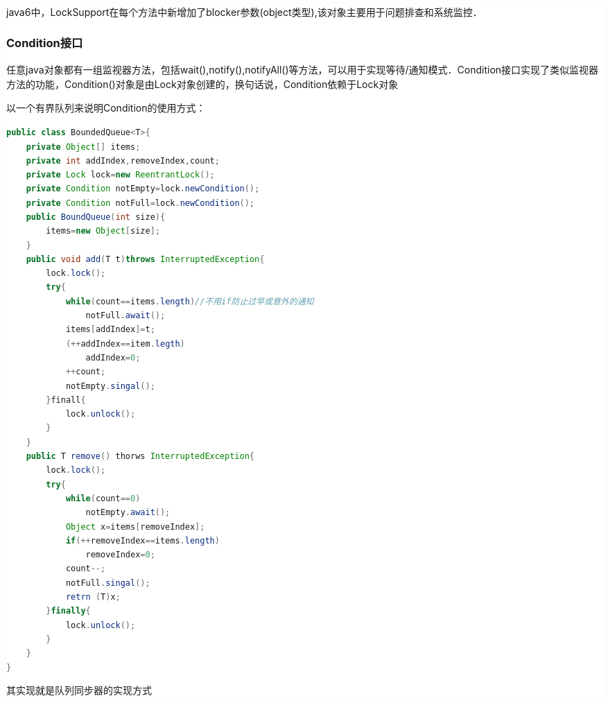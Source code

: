 java6中，LockSupport在每个方法中新增加了blocker参数(object类型),该对象主要用于问题排查和系统监控．

### Condition接口

任意java对象都有一组监视器方法，包括wait(),notify(),notifyAll()等方法，可以用于实现等待/通知模式．Condition接口实现了类似监视器方法的功能，Condition()对象是由Lock对象创建的，换句话说，Condition依赖于Lock对象

以一个有界队列来说明Condition的使用方式：

```java
public class BoundedQueue<T>{
    private Object[] items;
    private int addIndex,removeIndex,count;
    private Lock lock=new ReentrantLock();
    private Condition notEmpty=lock.newCondition();
    private Condition notFull=lock.newCondition();
    public BoundQueue(int size){
        items=new Object[size];
    }
    public void add(T t)throws InterruptedException{
        lock.lock();
        try{
            while(count==items.length)//不用if防止过早或意外的通知
                notFull.await();
            items[addIndex]=t;
            (++addIndex==item.legth)
            	addIndex=0;
            ++count;
            notEmpty.singal();
        }finall{
            lock.unlock();
        }
    }
    public T remove() thorws InterruptedException{
        lock.lock();
        try{
            while(count==0)
                notEmpty.await();
            Object x=items[removeIndex];
            if(++removeIndex==items.length)
                removeIndex=0;
            count--;
            notFull.singal();
            retrn (T)x;
        }finally{
            lock.unlock();
        }
    }
}
```

其实现就是队列同步器的实现方式
